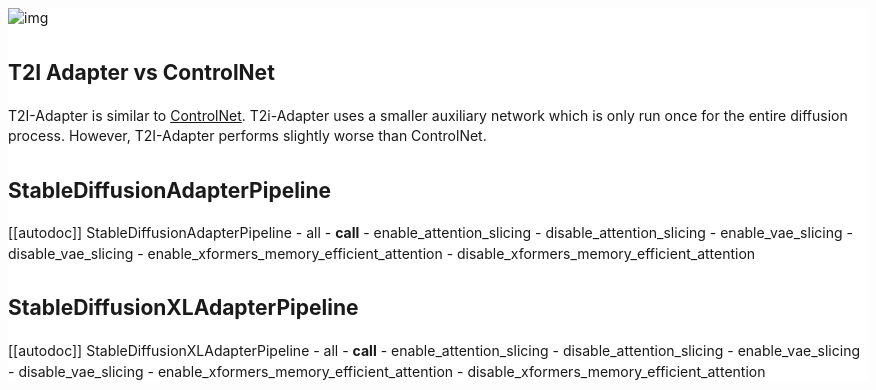 ![img](https://huggingface.co/datasets/diffusers/docs-images/resolve/main/t2i-adapter/keypose_depth_sample_output.png)


## T2I Adapter vs ControlNet

T2I-Adapter is similar to [ControlNet](https://huggingface.co/docs/diffusers/main/en/api/pipelines/controlnet). 
T2i-Adapter uses a smaller auxiliary network which is only run once for the entire diffusion process. 
However, T2I-Adapter performs slightly worse than ControlNet. 

## StableDiffusionAdapterPipeline
[[autodoc]] StableDiffusionAdapterPipeline
	- all
	- __call__
	- enable_attention_slicing
	- disable_attention_slicing
	- enable_vae_slicing
	- disable_vae_slicing
	- enable_xformers_memory_efficient_attention
	- disable_xformers_memory_efficient_attention

## StableDiffusionXLAdapterPipeline
[[autodoc]] StableDiffusionXLAdapterPipeline
	- all
	- __call__
	- enable_attention_slicing
	- disable_attention_slicing
	- enable_vae_slicing
	- disable_vae_slicing
	- enable_xformers_memory_efficient_attention
	- disable_xformers_memory_efficient_attention
